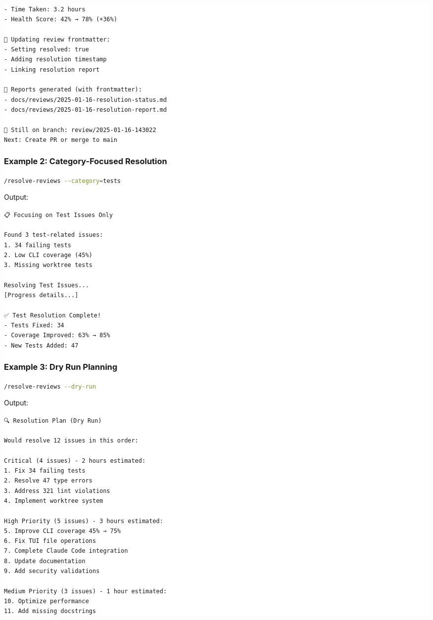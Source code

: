 ```
- Time Taken: 3.2 hours
- Health Score: 42% → 78% (+36%)

📝 Updating review frontmatter:
- Setting resolved: true
- Adding resolution timestamp
- Linking resolution report

📄 Reports generated (with frontmatter):
- docs/reviews/2025-01-16-resolution-status.md
- docs/reviews/2025-01-16-resolution-report.md

🌿 Still on branch: review/2025-01-16-143022
Next: Create PR or merge to main
```

### Example 2: Category-Focused Resolution
```bash
/resolve-reviews --category=tests
```
Output:
```
📋 Focusing on Test Issues Only

Found 3 test-related issues:
1. 34 failing tests
2. Low CLI coverage (45%)
3. Missing worktree tests

Resolving Test Issues...
[Progress details...]

✅ Test Resolution Complete!
- Tests Fixed: 34
- Coverage Improved: 63% → 85%
- New Tests Added: 47
```

### Example 3: Dry Run Planning
```bash
/resolve-reviews --dry-run
```
Output:
```
🔍 Resolution Plan (Dry Run)

Would resolve 12 issues in this order:

Critical (4 issues) - 2 hours estimated:
1. Fix 34 failing tests
2. Resolve 47 type errors
3. Address 321 lint violations
4. Implement worktree system

High Priority (5 issues) - 3 hours estimated:
5. Improve CLI coverage 45% → 75%
6. Fix TUI file operations
7. Complete Claude Code integration
8. Update documentation
9. Add security validations

Medium Priority (3 issues) - 1 hour estimated:
10. Optimize performance
11. Add missing docstrings
```